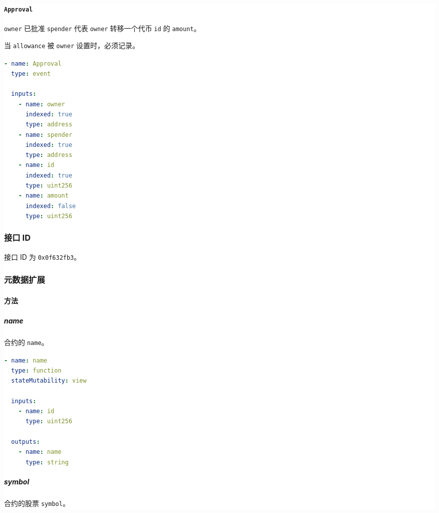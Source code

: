 #### `Approval`

`owner` 已批准 `spender` 代表 `owner` 转移一个代币 `id` 的 `amount`。

当 `allowance` 被 `owner` 设置时，必须记录。

```yaml
- name: Approval
  type: event

  inputs:
    - name: owner
      indexed: true
      type: address
    - name: spender
      indexed: true
      type: address
    - name: id
      indexed: true
      type: uint256
    - name: amount
      indexed: false
      type: uint256
```

### 接口 ID

接口 ID 为 `0x0f632fb3`。

### 元数据扩展

#### 方法

##### name

合约的 `name`。

```yaml
- name: name
  type: function
  stateMutability: view

  inputs:
    - name: id
      type: uint256

  outputs:
    - name: name
      type: string
```

##### symbol

合约的股票 `symbol`。
